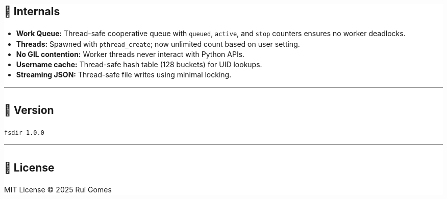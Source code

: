 
## 🧠 Internals

- **Work Queue:** Thread-safe cooperative queue with `queued`, `active`, and `stop` counters ensures no worker deadlocks.
- **Threads:** Spawned with `pthread_create`; now unlimited count based on user setting.
- **No GIL contention:** Worker threads never interact with Python APIs.
- **Username cache:** Thread-safe hash table (128 buckets) for UID lookups.
- **Streaming JSON:** Thread-safe file writes using minimal locking.

---

## 🧩 Version
`fsdir 1.0.0`

---

## 📜 License
MIT License © 2025 Rui Gomes
